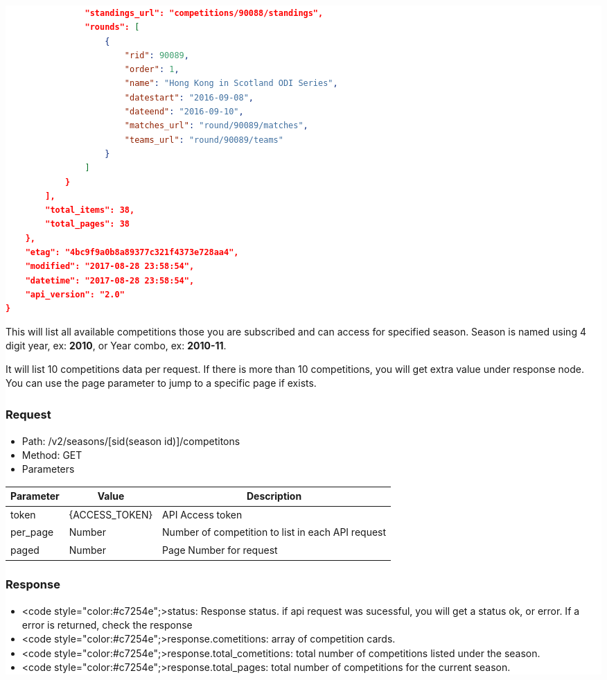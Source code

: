 ```json
                "standings_url": "competitions/90088/standings",
                "rounds": [
                    {
                        "rid": 90089,
                        "order": 1,
                        "name": "Hong Kong in Scotland ODI Series",
                        "datestart": "2016-09-08",
                        "dateend": "2016-09-10",
                        "matches_url": "round/90089/matches",
                        "teams_url": "round/90089/teams"
                    }
                ]
            }
        ],
        "total_items": 38,
        "total_pages": 38
    },
    "etag": "4bc9f9a0b8a89377c321f4373e728aa4",
    "modified": "2017-08-28 23:58:54",
    "datetime": "2017-08-28 23:58:54",
    "api_version": "2.0"
}

```
This will list all available competitions those you are subscribed and can access for specified season. Season is named using 4 digit year, ex: **2010**, or Year combo, ex: **2010-11**. 

It will list 10 competitions data per request. If there is more than 10 competitions, you will get extra value under response node. You can use the page parameter to jump to a specific page if exists.

### Request
* Path: /v2/seasons/[sid(season id)]/competitons
* Method: GET
* Parameters 

Parameter | Value | Description
--------- | ------- | -----------
token | {ACCESS_TOKEN} | API Access token
per_page | Number | Number of competition to list in each API request
paged | Number | Page Number for request


### Response

* <code style="color:#c7254e";>status:</code> Response status. if api request was sucessful, you will get a status ok, or error. If a error is returned, check the response
* <code style="color:#c7254e";>response.cometitions:</code> array of competition cards.
* <code style="color:#c7254e";>response.total_cometitions:</code> total number of competitions listed under the season.
* <code style="color:#c7254e";>response.total_pages:</code> total number of competitions for the current season.
